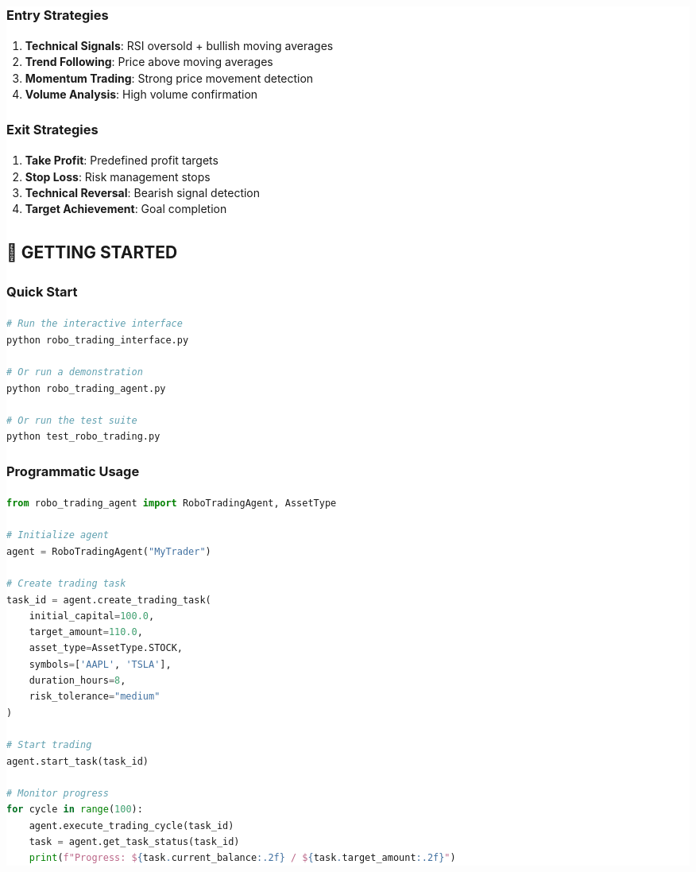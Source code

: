 ### **Entry Strategies**
1. **Technical Signals**: RSI oversold + bullish moving averages
2. **Trend Following**: Price above moving averages
3. **Momentum Trading**: Strong price movement detection
4. **Volume Analysis**: High volume confirmation

### **Exit Strategies**
1. **Take Profit**: Predefined profit targets
2. **Stop Loss**: Risk management stops
3. **Technical Reversal**: Bearish signal detection
4. **Target Achievement**: Goal completion

## 🚀 **GETTING STARTED**

### **Quick Start**
```bash
# Run the interactive interface
python robo_trading_interface.py

# Or run a demonstration
python robo_trading_agent.py

# Or run the test suite
python test_robo_trading.py
```

### **Programmatic Usage**
```python
from robo_trading_agent import RoboTradingAgent, AssetType

# Initialize agent
agent = RoboTradingAgent("MyTrader")

# Create trading task
task_id = agent.create_trading_task(
    initial_capital=100.0,
    target_amount=110.0,
    asset_type=AssetType.STOCK,
    symbols=['AAPL', 'TSLA'],
    duration_hours=8,
    risk_tolerance="medium"
)

# Start trading
agent.start_task(task_id)

# Monitor progress
for cycle in range(100):
    agent.execute_trading_cycle(task_id)
    task = agent.get_task_status(task_id)
    print(f"Progress: ${task.current_balance:.2f} / ${task.target_amount:.2f}")
```
